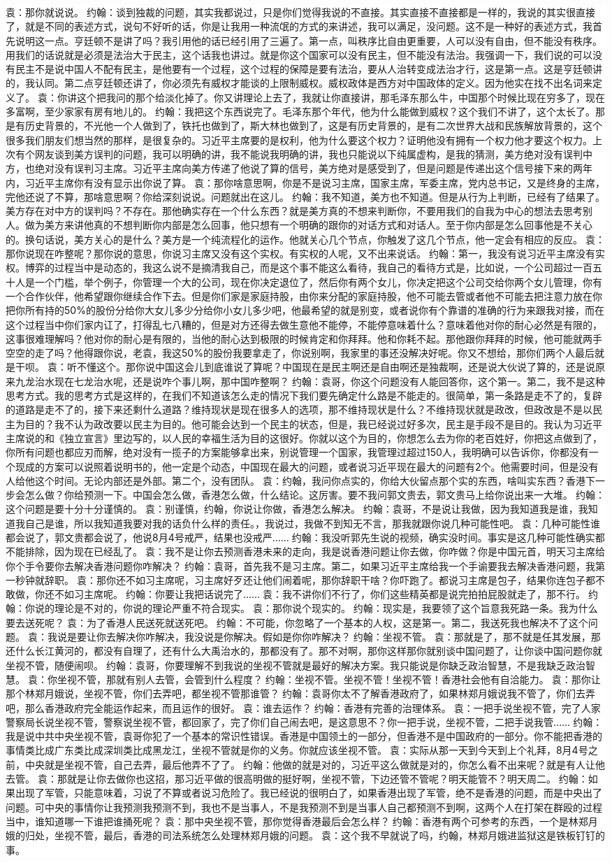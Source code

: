 袁：那你就说说。
约翰：谈到独裁的问题，其实我都说过，只是你们觉得我说的不直接。其实直接不直接都是一样的，我说的其实很直接了，就是不同的表述方式，说句不好听的话，你是让我用一种流氓的方式的来讲述，我可以满足，没问题。这不是一种好的表述方式，我首先说明这一点。亨廷顿不是讲了吗？我引用他的话已经引用了三遍了。第一点，叫秩序比自由更重要，人可以没有自由，但不能没有秩序。用我们的话说就是必须是法治大于民主，这个话我也讲过。就是你这个国家可以没有民主，但不能没有法治。我强调一下，我们说的可以没有民主不是说中国人不配有民主，是他要有一个过程，这个过程的保障是要有法治，要从人治转变成法治才行，这是第一点。这是亨廷顿讲的，我认同。第二点亨廷顿还讲了，你必须先有威权才能谈的上限制威权。威权政体是西方对中国政体的定义。因为他实在找不出名词来定义了。
袁：你讲这个把我问的那个给淡化掉了。你又讲理论上去了，我就让你直接讲，那毛泽东那么牛，中国那个时候比现在穷多了，现在多富啊，至少家家有房有地儿的。
约翰：我把这个东西说完了。毛泽东那个年代，他为什么能做到威权？这个我们不讲了，这个太长了。那是有历史背景的，不光他一个人做到了，铁托也做到了，斯大林也做到了，这是有历史背景的，是有二次世界大战和民族解放背景的，这个很多我们朋友们想当然的那样，是很复杂的。习近平主席要的是权利，他为什么要这个权力？证明他没有拥有一个权力他才要这个权力。上次有个网友谈到美方误判的问题，我可以明确的讲，我不能说我明确的讲，我也只能说以下纯属虚构，是我的猜测，美方绝对没有误判中方，也绝对没有误判习主席。习近平主席向美方传递了他说了算的信号，美方绝对是感受到了，但是问题是传递出这个信号接下来的两年内，习近平主席你有没有显示出你说了算。
袁：那你啥意思啊，你是不是说习主席，国家主席，军委主席，党内总书记，又是终身的主席，完他还说了不算，那啥意思啊？你给深刻说说。问题就出在这儿。
约翰：我不知道，美方也不知道。但是从行为上判断，已经有了结果了。美方存在对中方的误判吗？不存在。那他确实存在一个什么东西？就是美方真的不想来判断你，不要用我们的自我为中心的想法去思考别人。做为美方来讲他真的不想判断你内部是怎么回事，他只想有一个明确的跟你的对话方式和对话人。至于你内部是怎么回事他是不关心的。换句话说，美方关心的是什么？美方是一个纯流程化的运作。他就关心几个节点，你触发了这几个节点，他一定会有相应的反应。
袁：那你说现在咋整呢？那你说的意思，你说习主席又没有这个实权。有实权的人呢，又不出来说话。
约翰：第一，我没有说习近平主席没有实权。博弈的过程当中是动态的，我这么说不是摘清我自己，而是这个事不能这么看待，我自己的看待方式是，比如说，一个公司超过一百五十人是一个门槛，举个例子，你管理一个大的公司，现在你决定退位了，然后你有两个女儿，你决定把这个公司交给你两个女儿管理，你有一个合作伙伴，他希望跟你继续合作下去。但是你们家是家庭持股，由你来分配的家庭持股，他不可能去管或者他不可能去把注意力放在你把你所有持的50%的股份分给你大女儿多少分给你小女儿多少吧，他最希望的就是别变，或者说你有个靠谱的准确的行为来跟我对接，而在这个过程当中你们家内讧了，打得乱七八糟的，但是对方还得去做生意他不能停，不能停意味着什么？意味着他对你的耐心必然是有限的，这事很难理解吗？他对你的耐心是有限的，当他的耐心达到极限的时候肯定和你拜拜。他和你耗不起。那他跟你拜拜的时候，他可能就两手空空的走了吗？他得跟你说，老袁，我这50%的股份我要拿走了，你说别啊，我家里的事还没解决好呢。你又不想给，那你们两个人最后就是干呗。
袁：听不懂这个。那你说中国这会儿到底谁说了算呢？中国现在是民主啊还是自由啊还是独裁啊，还是说大伙说了算的，还是说原来九龙治水现在七龙治水呢，还是说咋个事儿啊，那中国咋整啊？
约翰：袁哥，你这个问题没有人能回答你，这个第一。第二，我不是这种思考方式。我的思考方式是这样的，在我们不知道该怎么走的情况下我们要先确定什么路是不能走的。很简单，第一条路是走不了的，复辟的道路是走不了的，接下来还剩什么道路？维持现状是现在很多人的选项，那不维持现状是什么？不维持现状就是政改，但政改是不是以民主为目的？我不认为政改要以民主为目的。他可能会达到一个民主的状态，但是，我已经说过好多次，民主是手段不是目的。我认为习近平主席说的和《独立宣言》里边写的，以人民的幸福生活为目的这很好。你就以这个为目的，你想怎么去为你的老百姓好，你把这点做到了，你所有问题也都应刃而解，绝对没有一揽子的方案能够拿出来，别说管理一个国家，我管理过超过150人，我明确可以告诉你，你都没有一个现成的方案可以说照着说明书的，他一定是个动态，中国现在最大的问题，或者说习近平现在最大的问题有2个。他需要时间，但是没有人给他这个时间。无论内部还是外部。第二个，没有团队。
袁：约翰，我问你点实的，你给大伙留点那个实的东西，啥叫实东西？香港下一步会怎么做？你给预测一下。中国会怎么做，香港怎么做，什么结论。这厉害。要不我问郭文贵去，郭文贵马上给你说出来一大堆。
约翰：这个问题是要十分十分谨慎的。
袁：别谨慎，约翰，你说让你做，香港怎么解决。
约翰：袁哥，不是说让我做，因为我知道我是谁，我知道我自己是谁，所以我知道我要对我的话负什么样的责任。，我说过，我做不到知无不言，那我就跟你说几种可能性吧。
袁：几种可能性谁都会说了，郭文贵都会说了，他说8月4号戒严，结果也没戒严……
约翰：我没听郭先生说的视频，确实没时间。事实是这几种可能性确实都不能排除，因为现在已经乱了。
袁：我不是让你去预测香港未来的走向，我是说香港问题让你去做，你咋做？你是中国元首，明天习主席给你个手令要你去解决香港问题你咋解决？
约翰：袁哥，首先我不是习主席。第二，如果习近平主席给我一个手谕要我去解决香港问题，我第一秒钟就辞职。
袁：那你还不如习主席呢，习主席好歹还让他们闹着呢，那你辞职干啥？你吓跑了。都说习主席是包子，结果你连包子都不敢做，你还不如习主席呢。
约翰：你要让我把话说完了……
袁：我不讲你们不行了，你们这些精英都是说完拍拍屁股就走了，那不行。
约翰：你说的理论是不对的，你说的理论严重不符合现实。
袁：那你说个现实的。
约翰：现实是，我要领了这个旨意我死路一条。我为什么要去送死呢？
袁：为了香港人民送死就送死吧。
约翰：不可能，你忽略了一个基本的人权，这是第一。第二，我送死我也解决不了这个问题。
袁：我说是要让你去解决你咋解决，我没说是你解决。假如是你你咋解决？
约翰：坐视不管。
袁：那就是了，那不就是任其发展，那还什么长江黄河的，都没有自理了，还有什么大禹治水的，那都没有了。那不对啊，那你这样那你就别谈中国问题了，让你谈中国问题你就坐视不管，随便闹呗。
约翰：袁哥，你要理解不到我说的坐视不管就是最好的解决方案。我只能说是你缺乏政治智慧，不是我缺乏政治智慧。
袁：你坐视不管，那就有别人去管，会管到什么程度？
约翰：坐视不管。坐视不管！坐视不管！香港社会他有自洽能力。
袁：那你让那个林郑月娥说，坐视不管，你们去弄吧，都坐视不管那谁管？
约翰：袁哥你太不了解香港政府了，如果林郑月娥说我不管了，你们去弄吧，那么香港政府完全能运作起来，而且运作的很好。
袁：谁去运作？
约翰：香港有完善的治理体系。
袁：一把手说坐视不管，完了人家警察局长说坐视不管，警察说坐视不管，都回家了，完了你们自己闹去吧，是这意思不？你一把手说，坐视不管，二把手说我管……
约翰：我是说中共中央坐视不管，袁哥你犯了一个基本的常识性错误。香港是中国领土的一部分，但香港不是中国政府的一部分。你不能把香港的事情类比成广东类比成深圳类比成黑龙江，坐视不管就是你的义务。你就应该坐视不管。
袁：实际从那一天到今天到上个礼拜，8月4号之前，中央就是坐视不管，自己去弄，最后他弄不了了。
约翰：他做的就是对的，习近平这么做就是对的，你怎么看不出来呢？就是有人让他去管。
袁：那就是让你去做你也这招，那习近平做的很高明做的挺好啊，坐视不管，下边还管不管呢？明天能管不？明天周二。
约翰：如果出现了军管，只能意味着，习说了不算或者说习危险了。我已经说的很明白了，如果香港出现了军管，绝不是香港的问题，而是中央出了问题。可中央的事情你让我预测我预测不到，我也不是当事人，不是我预测不到是当事人自己都预测不到啊，这两个人在打架在群殴的过程当中，谁知道哪一下谁把谁捅死呢？
袁：那中央坐视不管，那你觉得香港最后会怎么样？
约翰：香港有两个可参考的东西，一个是林郑月娥的归处，坐视不管，最后，香港的司法系统怎么处理林郑月娥的问题。
袁：这个我不早就说了吗，约翰，林郑月娥进监狱这是铁板钉钉的事。